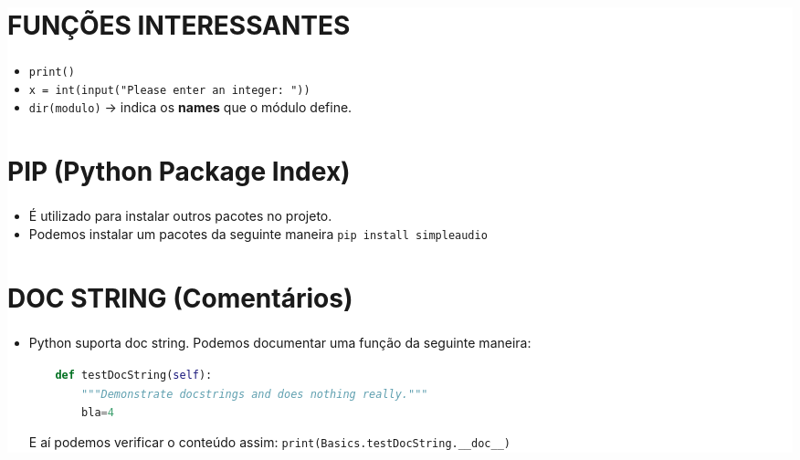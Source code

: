 

# FUNÇÕES INTERESSANTES
* `print()`
* `x = int(input("Please enter an integer: "))`
* `dir(modulo)` -> indica os __names__ que o módulo define. 

# PIP (Python Package Index)

* É utilizado para instalar outros pacotes no projeto.
* Podemos instalar um pacotes da seguinte maneira ` pip install simpleaudio `

# DOC STRING (Comentários)

* Python suporta doc string. Podemos documentar uma função da seguinte maneira:

  ```python
      def testDocString(self):
          """Demonstrate docstrings and does nothing really."""
          bla=4
  ```

  E aí podemos verificar o conteúdo assim: `print(Basics.testDocString.__doc__)`